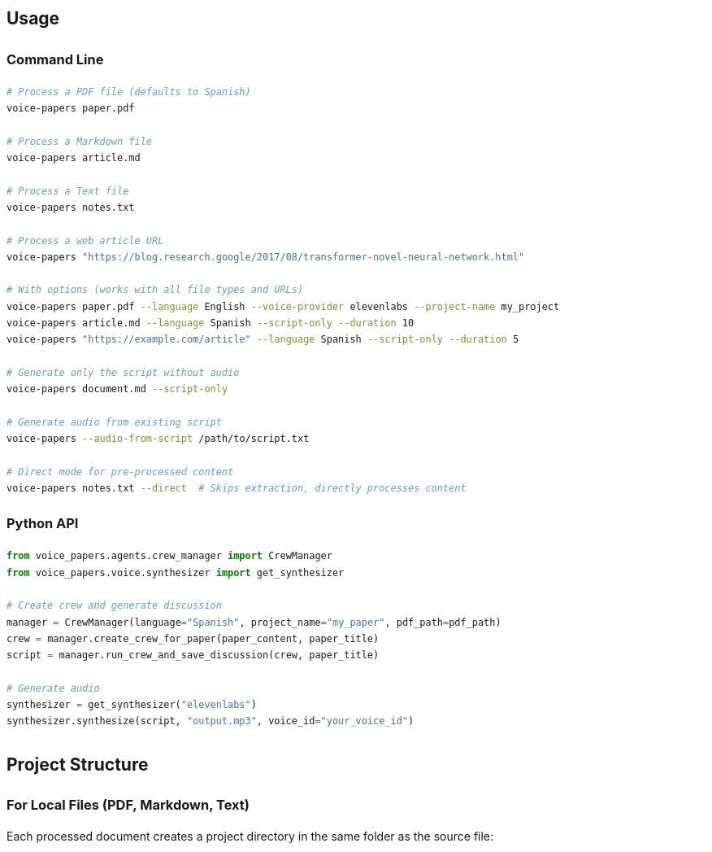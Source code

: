 ## Usage

### Command Line

```bash
# Process a PDF file (defaults to Spanish)
voice-papers paper.pdf

# Process a Markdown file
voice-papers article.md

# Process a Text file
voice-papers notes.txt

# Process a web article URL
voice-papers "https://blog.research.google/2017/08/transformer-novel-neural-network.html"

# With options (works with all file types and URLs)
voice-papers paper.pdf --language English --voice-provider elevenlabs --project-name my_project
voice-papers article.md --language Spanish --script-only --duration 10
voice-papers "https://example.com/article" --language Spanish --script-only --duration 5

# Generate only the script without audio
voice-papers document.md --script-only

# Generate audio from existing script
voice-papers --audio-from-script /path/to/script.txt

# Direct mode for pre-processed content
voice-papers notes.txt --direct  # Skips extraction, directly processes content
```

### Python API

```python
from voice_papers.agents.crew_manager import CrewManager
from voice_papers.voice.synthesizer import get_synthesizer

# Create crew and generate discussion
manager = CrewManager(language="Spanish", project_name="my_paper", pdf_path=pdf_path)
crew = manager.create_crew_for_paper(paper_content, paper_title)
script = manager.run_crew_and_save_discussion(crew, paper_title)

# Generate audio
synthesizer = get_synthesizer("elevenlabs")
synthesizer.synthesize(script, "output.mp3", voice_id="your_voice_id")
```

## Project Structure

### For Local Files (PDF, Markdown, Text)
Each processed document creates a project directory in the same folder as the source file:
